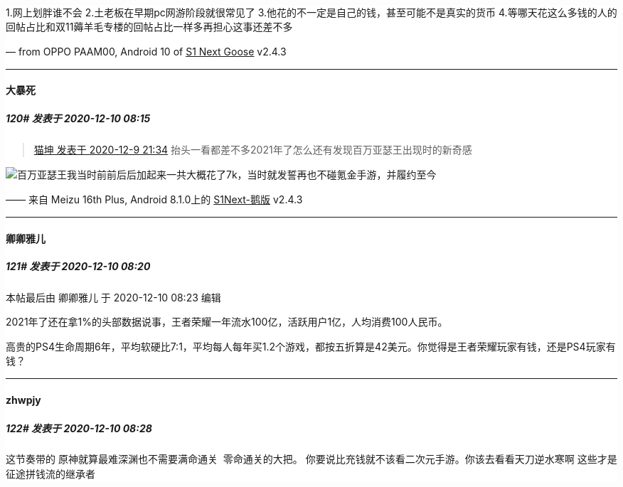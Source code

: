 


1.网上划胖谁不会
2.土老板在早期pc网游阶段就很常见了
3.他花的不一定是自己的钱，甚至可能不是真实的货币
4.等哪天花这么多钱的人的回帖占比和双11薅羊毛专楼的回帖占比一样多再担心这事还差不多

— from OPPO PAAM00, Android 10 of [S1 Next Goose](https://pan.baidu.com/s/1mi43uRm) v2.4.3







*****

####  大暴死  
##### 120#       发表于 2020-12-10 08:15



<blockquote><a href="httphttps://bbs.saraba1st.com/2b/forum.php?mod=redirect&amp;goto=findpost&amp;pid=49665781&amp;ptid=1976619" target="_blank">猫坤 发表于 2020-12-9 21:34</a>
抬头一看都差不多2021年了怎么还有发现百万亚瑟王出现时的新奇感</blockquote>
<img src="https://static.saraba1st.com/image/smiley/face2017/047.png" referrerpolicy="no-referrer">百万亚瑟王我当时前前后后加起来一共大概花了7k，当时就发誓再也不碰氪金手游，并履约至今

—— 来自 Meizu 16th Plus, Android 8.1.0上的 [S1Next-鹅版](https://github.com/ykrank/S1-Next/releases) v2.4.3







*****

####  卿卿雅儿  
##### 121#       发表于 2020-12-10 08:20



 本帖最后由 卿卿雅儿 于 2020-12-10 08:23 编辑 

2021年了还在拿1%的头部数据说事，王者荣耀一年流水100亿，活跃用户1亿，人均消费100人民币。

高贵的PS4生命周期6年，平均软硬比7:1，平均每人每年买1.2个游戏，都按五折算是42美元。你觉得是王者荣耀玩家有钱，还是PS4玩家有钱？







*****

####  zhwpjy  
##### 122#       发表于 2020-12-10 08:28




这节奏带的 原神就算最难深渊也不需要满命通关  零命通关的大把。 你要说比充钱就不该看二次元手游。你该去看看天刀逆水寒啊 这些才是征途拼钱流的继承者

